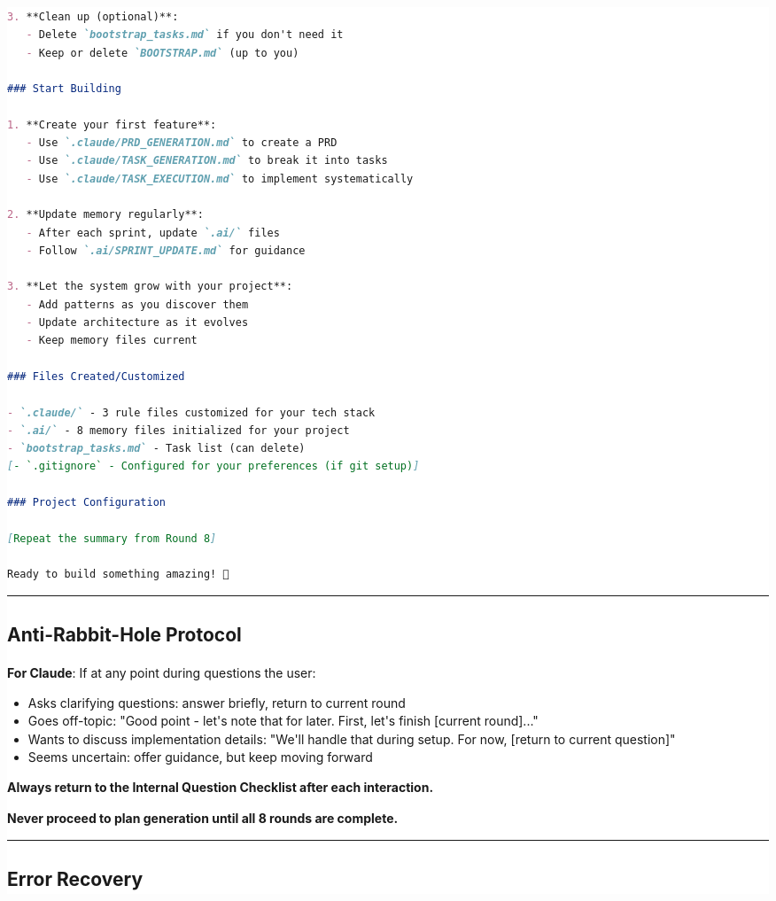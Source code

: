 ```markdown
3. **Clean up (optional)**:
   - Delete `bootstrap_tasks.md` if you don't need it
   - Keep or delete `BOOTSTRAP.md` (up to you)

### Start Building

1. **Create your first feature**:
   - Use `.claude/PRD_GENERATION.md` to create a PRD
   - Use `.claude/TASK_GENERATION.md` to break it into tasks
   - Use `.claude/TASK_EXECUTION.md` to implement systematically

2. **Update memory regularly**:
   - After each sprint, update `.ai/` files
   - Follow `.ai/SPRINT_UPDATE.md` for guidance

3. **Let the system grow with your project**:
   - Add patterns as you discover them
   - Update architecture as it evolves
   - Keep memory files current

### Files Created/Customized

- `.claude/` - 3 rule files customized for your tech stack
- `.ai/` - 8 memory files initialized for your project
- `bootstrap_tasks.md` - Task list (can delete)
[- `.gitignore` - Configured for your preferences (if git setup)]

### Project Configuration

[Repeat the summary from Round 8]

Ready to build something amazing! 🚀
```

---

## Anti-Rabbit-Hole Protocol

**For Claude**: If at any point during questions the user:
- Asks clarifying questions: answer briefly, return to current round
- Goes off-topic: "Good point - let's note that for later. First, let's finish [current round]..."
- Wants to discuss implementation details: "We'll handle that during setup. For now, [return to current question]"
- Seems uncertain: offer guidance, but keep moving forward

**Always return to the Internal Question Checklist after each interaction.**

**Never proceed to plan generation until all 8 rounds are complete.**

---

## Error Recovery
